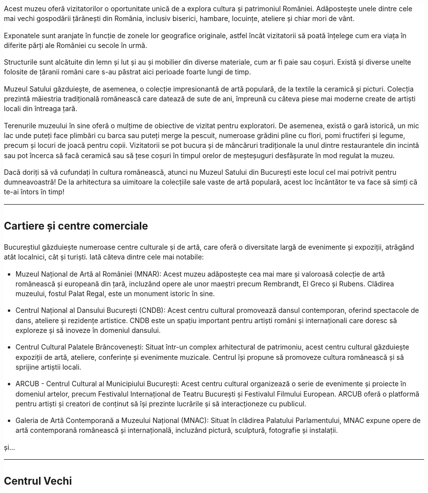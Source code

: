 Acest muzeu oferă vizitatorilor o oportunitate unică de a explora cultura și patrimoniul României. Adăpostește unele dintre cele mai vechi gospodării țărănești din România, inclusiv biserici, hambare, locuințe, ateliere și chiar mori de vânt. 

Exponatele sunt aranjate în funcție de zonele lor geografice originale, astfel încât vizitatorii să poată înțelege cum era viața în diferite părți ale României cu secole în urmă.

Structurile sunt alcătuite din lemn și lut și au și mobilier din diverse materiale, cum ar fi paie sau coșuri. Există și diverse unelte folosite de țăranii români care s-au păstrat aici perioade foarte lungi de timp.

Muzeul Satului găzduiește, de asemenea, o colecție impresionantă de artă populară, de la textile la ceramică și picturi. Colecția prezintă măiestria tradițională românească care datează de sute de ani, împreună cu câteva piese mai moderne create de artiști locali din întreaga țară.

Terenurile muzeului în sine oferă o mulțime de obiective de vizitat pentru exploratori. De asemenea, există o gară istorică, un mic lac unde puteți face plimbări cu barca sau puteți merge la pescuit, numeroase grădini pline cu flori, pomi fructiferi și legume, precum și locuri de joacă pentru copii. Vizitatorii se pot bucura și de mâncăruri tradiționale la unul dintre restaurantele din incintă sau pot încerca să facă ceramică sau să țese coșuri în timpul orelor de meșteșuguri desfășurate în mod regulat la muzeu.

Dacă doriți să vă cufundați în cultura românească, atunci nu Muzeul Satului din București este locul cel mai potrivit pentru dumneavoastră! De la arhitectura sa uimitoare la colecțiile sale vaste de artă populară, acest loc încântător te va face să simți că te-ai întors în timp!

---
## Cartiere și centre comerciale

Bucureștiul găzduiește numeroase centre culturale și de artă, care oferă o diversitate largă de evenimente și expoziții, atrăgând atât localnici, cât și turiști. Iată câteva dintre cele mai notabile:

- Muzeul Național de Artă al României (MNAR): Acest muzeu adăpostește cea mai mare și valoroasă colecție de artă românească și europeană din țară, incluzând opere ale unor maeștri precum Rembrandt, El Greco și Rubens. Clădirea muzeului, fostul Palat Regal, este un monument istoric în sine.

- Centrul Național al Dansului București (CNDB): Acest centru cultural promovează dansul contemporan, oferind spectacole de dans, ateliere și rezidențe artistice. CNDB este un spațiu important pentru artiști români și internaționali care doresc să exploreze și să inoveze în domeniul dansului.

- Centrul Cultural Palatele Brâncovenești: Situat într-un complex arhitectural de patrimoniu, acest centru cultural găzduiește expoziții de artă, ateliere, conferințe și evenimente muzicale. Centrul își propune să promoveze cultura românească și să sprijine artiștii locali.

- ARCUB - Centrul Cultural al Municipiului București: Acest centru cultural organizează o serie de evenimente și proiecte în domeniul artelor, precum Festivalul Internațional de Teatru București și Festivalul Filmului European. ARCUB oferă o platformă pentru artiști și creatori de conținut să își prezinte lucrările și să interacționeze cu publicul.

- Galeria de Artă Contemporană a Muzeului Național (MNAC): Situat în clădirea Palatului Parlamentului, MNAC expune opere de artă contemporană românească și internațională, incluzând pictură, sculptură, fotografie și instalații.

și...

---
## Centrul Vechi 
